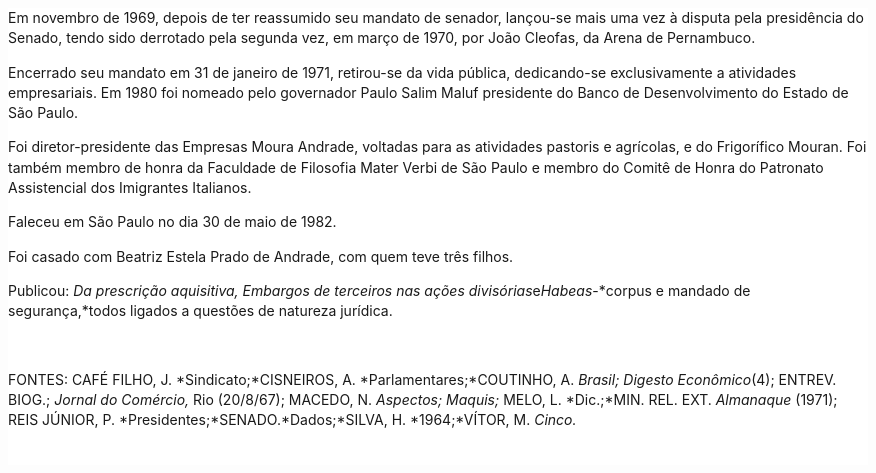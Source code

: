 Em novembro de 1969, depois de ter reassumido seu mandato de senador,
lançou-se mais uma vez à disputa pela presidência do Senado, tendo sido
derrotado pela segunda vez, em março de 1970, por João Cleofas, da Arena
de Pernambuco.

Encerrado seu mandato em 31 de janeiro de 1971, retirou-se da vida
pública, dedicando-se exclusivamente a atividades empresariais. Em 1980
foi nomeado pelo governador Paulo Salim Maluf presidente do Banco de
Desenvolvimento do Estado de São Paulo.

Foi diretor-presidente das Empresas Moura Andrade, voltadas para as
atividades pastoris e agrícolas, e do Frigorífico Mouran. Foi também
membro de honra da Faculdade de Filosofia Mater Verbi de São Paulo e
membro do Comitê de Honra do Patronato Assistencial dos Imigrantes
Italianos.

Faleceu em São Paulo no dia 30 de maio de 1982.

Foi casado com Beatriz Estela Prado de Andrade, com quem teve três
filhos.

Publicou: *Da prescrição aquisitiva, Embargos de terceiros nas ações
divisórias*e*Habeas*-*corpus e mandado de segurança,*todos ligados a
questões de natureza jurídica.

 

FONTES: CAFÉ FILHO, J. *Sindicato;*CISNEIROS, A.
*Parlamentares;*COUTINHO, A. *Brasil; Digesto Econômico*(4); ENTREV.
BIOG.; *Jornal do Comércio,* Rio (20/8/67); MACEDO, N. *Aspectos;*
*Maquis;* MELO, L. *Dic.;*MIN. REL. EXT. *Almanaque* (1971); REIS
JÚNIOR, P. *Presidentes;*SENADO.*Dados;*SILVA, H. *1964;*VÍTOR, M.
*Cinco.*

 
